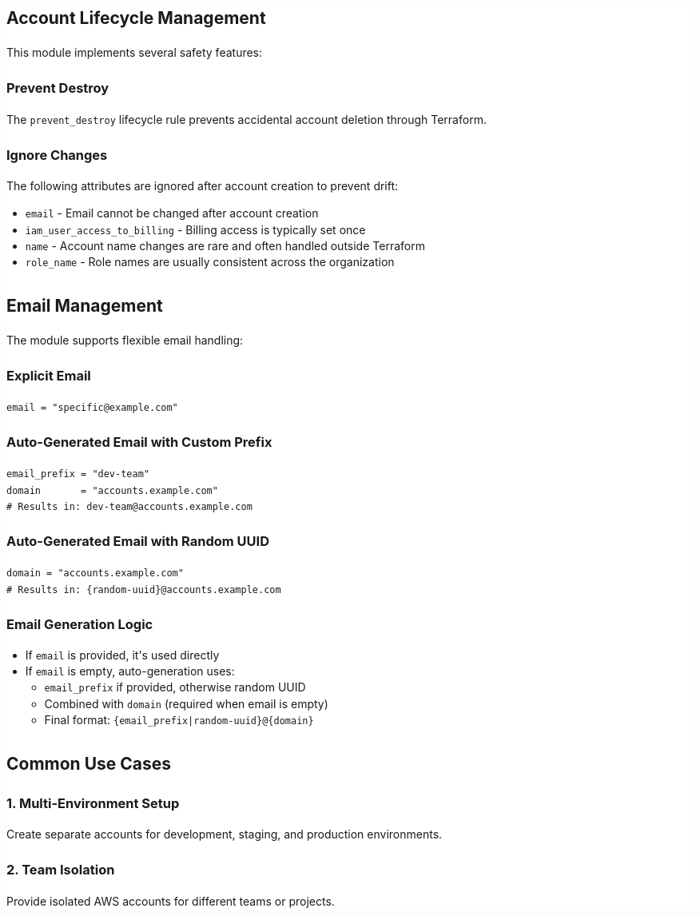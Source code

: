 ## Account Lifecycle Management

This module implements several safety features:

### Prevent Destroy
The `prevent_destroy` lifecycle rule prevents accidental account deletion through Terraform.

### Ignore Changes
The following attributes are ignored after account creation to prevent drift:
- `email` - Email cannot be changed after account creation
- `iam_user_access_to_billing` - Billing access is typically set once
- `name` - Account name changes are rare and often handled outside Terraform
- `role_name` - Role names are usually consistent across the organization

## Email Management

The module supports flexible email handling:

### Explicit Email
```hcl
email = "specific@example.com"
```

### Auto-Generated Email with Custom Prefix
```hcl
email_prefix = "dev-team"
domain       = "accounts.example.com"
# Results in: dev-team@accounts.example.com
```

### Auto-Generated Email with Random UUID
```hcl
domain = "accounts.example.com"
# Results in: {random-uuid}@accounts.example.com
```

### Email Generation Logic
- If `email` is provided, it's used directly
- If `email` is empty, auto-generation uses:
  - `email_prefix` if provided, otherwise random UUID
  - Combined with `domain` (required when email is empty)
  - Final format: `{email_prefix|random-uuid}@{domain}`

## Common Use Cases

### 1. Multi-Environment Setup
Create separate accounts for development, staging, and production environments.

### 2. Team Isolation
Provide isolated AWS accounts for different teams or projects.
